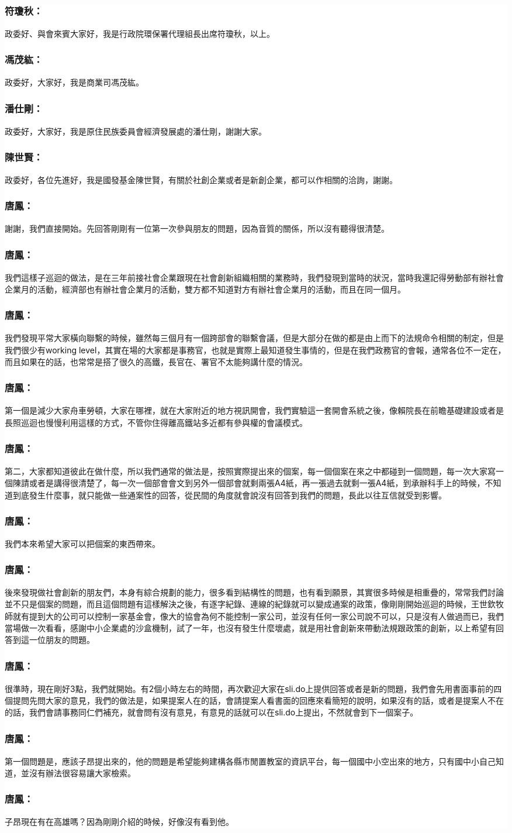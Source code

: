 ### 符瓊秋：
政委好、與會來賓大家好，我是行政院環保署代理組長出席符瓊秋，以上。

### 馮茂紘：
政委好，大家好，我是商業司馮茂紘。

### 潘仕剛：
政委好，大家好，我是原住民族委員會經濟發展處的潘仕剛，謝謝大家。

### 陳世賢：
政委好，各位先進好，我是國發基金陳世賢，有關於社創企業或者是新創企業，都可以作相關的洽詢，謝謝。

### 唐鳳：
謝謝，我們直接開始。先回答剛剛有一位第一次參與朋友的問題，因為音質的關係，所以沒有聽得很清楚。

### 唐鳳：
我們這樣子巡迴的做法，是在三年前接社會企業跟現在社會創新組織相關的業務時，我們發現到當時的狀況，當時我還記得勞動部有辦社會企業月的活動，經濟部也有辦社會企業月的活動，雙方都不知道對方有辦社會企業月的活動，而且在同一個月。

### 唐鳳：
我們發現平常大家橫向聯繫的時候，雖然每三個月有一個跨部會的聯繫會議，但是大部分在做的都是由上而下的法規命令相關的制定，但是我們很少有working level，其實在場的大家都是事務官，也就是實際上最知道發生事情的，但是在我們政務官的會報，通常各位不一定在，而且如果在的話，也常常是搭了很久的高鐵，長官在、署官不太能夠講什麼的情況。

### 唐鳳：
第一個是減少大家舟車勞頓，大家在哪裡，就在大家附近的地方視訊開會，我們實驗這一套開會系統之後，像賴院長在前瞻基礎建設或者是長照巡迴也慢慢利用這樣的方式，不管你住得離高鐵站多近都有參與權的會議模式。

### 唐鳳：
第二，大家都知道彼此在做什麼，所以我們通常的做法是，按照實際提出來的個案，每一個個案在來之中都碰到一個問題，每一次大家寫一個陳請或者是講得很清楚了，每一次一個部會會文到另外一個部會就剩兩張A4紙，再一張過去就剩一張A4紙，到承辦科手上的時候，不知道到底發生什麼事，就只能做一些通案性的回答，從民間的角度就會說沒有回答到我們的問題，長此以往互信就受到影響。

### 唐鳳：
我們本來希望大家可以把個案的東西帶來。

### 唐鳳：
後來發現做社會創新的朋友們，本身有綜合規劃的能力，很多看到結構性的問題，也有看到願景，其實很多時候是相重疊的，常常我們討論並不只是個案的問題，而且這個問題有這樣解決之後，有逐字紀錄、連線的紀錄就可以變成通案的政策，像剛剛開始巡迴的時候，王世欽牧師就有提到大的公司可以控制一家基金會，像大的協會為何不能控制一家公司，並沒有任何一家公司說不可以，只是沒有人做過而已，我們當場做一次看看，感謝中小企業處的沙盒機制，試了一年，也沒有發生什麼壞處，就是用社會創新來帶動法規跟政策的創新，以上希望有回答到這一位朋友的問題。

### 唐鳳：
很準時，現在剛好3點，我們就開始。有2個小時左右的時間，再次歡迎大家在sli.do上提供回答或者是新的問題，我們會先用書面事前的四個提問先問大家的意見，我們的做法是，如果提案人在的話，會請提案人看書面的回應來看簡短的說明，如果沒有的話，或者是提案人不在的話，我們會請事務同仁們補充，就會問有沒有意見，有意見的話就可以在sli.do上提出，不然就會到下一個案子。

### 唐鳳：
第一個問題是，應該子昂提出來的，他的問題是希望能夠建構各縣市閒置教室的資訊平台，每一個國中小空出來的地方，只有國中小自己知道，並沒有辦法很容易讓大家檢索。

### 唐鳳：
子昂現在有在高雄嗎？因為剛剛介紹的時候，好像沒有看到他。
